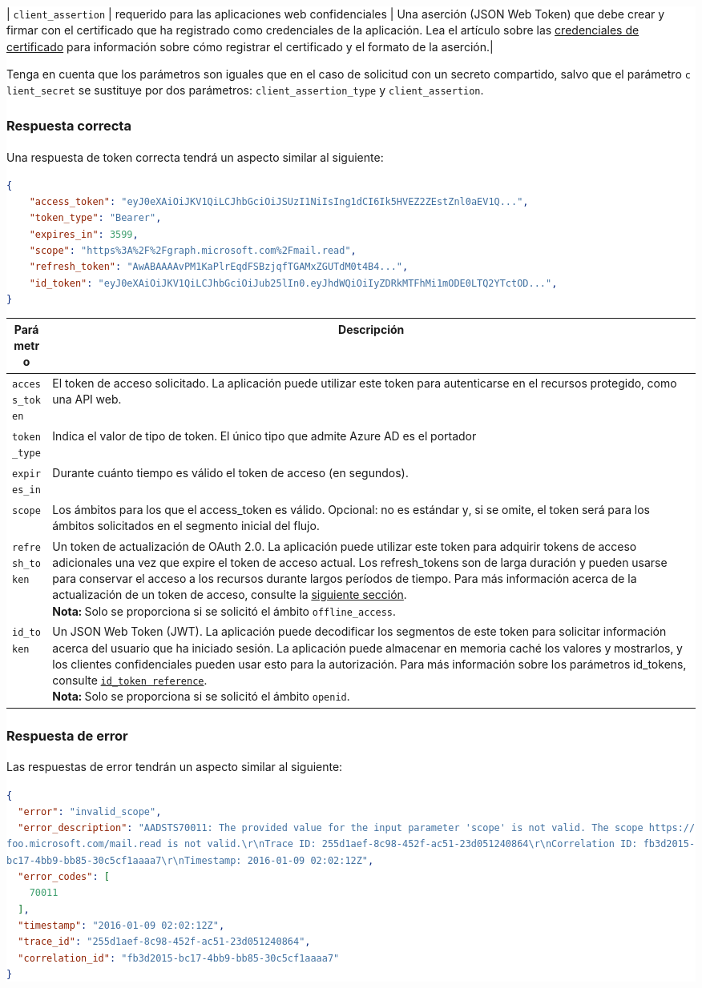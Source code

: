 | `client_assertion` | requerido para las aplicaciones web confidenciales  | Una aserción (JSON Web Token) que debe crear y firmar con el certificado que ha registrado como credenciales de la aplicación. Lea el artículo sobre las [credenciales de certificado](active-directory-certificate-credentials.md) para información sobre cómo registrar el certificado y el formato de la aserción.|

Tenga en cuenta que los parámetros son iguales que en el caso de solicitud con un secreto compartido, salvo que el parámetro `client_secret` se sustituye por dos parámetros: `client_assertion_type` y `client_assertion`.  

### <a name="successful-response"></a>Respuesta correcta

Una respuesta de token correcta tendrá un aspecto similar al siguiente:

```json
{
    "access_token": "eyJ0eXAiOiJKV1QiLCJhbGciOiJSUzI1NiIsIng1dCI6Ik5HVEZ2ZEstZnl0aEV1Q...",
    "token_type": "Bearer",
    "expires_in": 3599,
    "scope": "https%3A%2F%2Fgraph.microsoft.com%2Fmail.read",
    "refresh_token": "AwABAAAAvPM1KaPlrEqdFSBzjqfTGAMxZGUTdM0t4B4...",
    "id_token": "eyJ0eXAiOiJKV1QiLCJhbGciOiJub25lIn0.eyJhdWQiOiIyZDRkMTFhMi1mODE0LTQ2YTctOD...",
}
```

| Parámetro     | Descripción   |
|---------------|------------------------------|
| `access_token`  | El token de acceso solicitado. La aplicación puede utilizar este token para autenticarse en el recursos protegido, como una API web.  |
| `token_type`    | Indica el valor de tipo de token. El único tipo que admite Azure AD es el portador |
| `expires_in`    | Durante cuánto tiempo es válido el token de acceso (en segundos). |
| `scope`         | Los ámbitos para los que el access_token es válido. Opcional: no es estándar y, si se omite, el token será para los ámbitos solicitados en el segmento inicial del flujo. |
| `refresh_token` | Un token de actualización de OAuth 2.0. La aplicación puede utilizar este token para adquirir tokens de acceso adicionales una vez que expire el token de acceso actual. Los refresh_tokens son de larga duración y pueden usarse para conservar el acceso a los recursos durante largos períodos de tiempo. Para más información acerca de la actualización de un token de acceso, consulte la [siguiente sección](#refresh-the-access-token). <br> **Nota:** Solo se proporciona si se solicitó el ámbito `offline_access`. |
| `id_token`      | Un JSON Web Token (JWT). La aplicación puede decodificar los segmentos de este token para solicitar información acerca del usuario que ha iniciado sesión. La aplicación puede almacenar en memoria caché los valores y mostrarlos, y los clientes confidenciales pueden usar esto para la autorización. Para más información sobre los parámetros id_tokens, consulte [`id_token reference`](id-tokens.md). <br> **Nota:** Solo se proporciona si se solicitó el ámbito `openid`. |

### <a name="error-response"></a>Respuesta de error

Las respuestas de error tendrán un aspecto similar al siguiente:

```json
{
  "error": "invalid_scope",
  "error_description": "AADSTS70011: The provided value for the input parameter 'scope' is not valid. The scope https://foo.microsoft.com/mail.read is not valid.\r\nTrace ID: 255d1aef-8c98-452f-ac51-23d051240864\r\nCorrelation ID: fb3d2015-bc17-4bb9-bb85-30c5cf1aaaa7\r\nTimestamp: 2016-01-09 02:02:12Z",
  "error_codes": [
    70011
  ],
  "timestamp": "2016-01-09 02:02:12Z",
  "trace_id": "255d1aef-8c98-452f-ac51-23d051240864",
  "correlation_id": "fb3d2015-bc17-4bb9-bb85-30c5cf1aaaa7"
}
```
